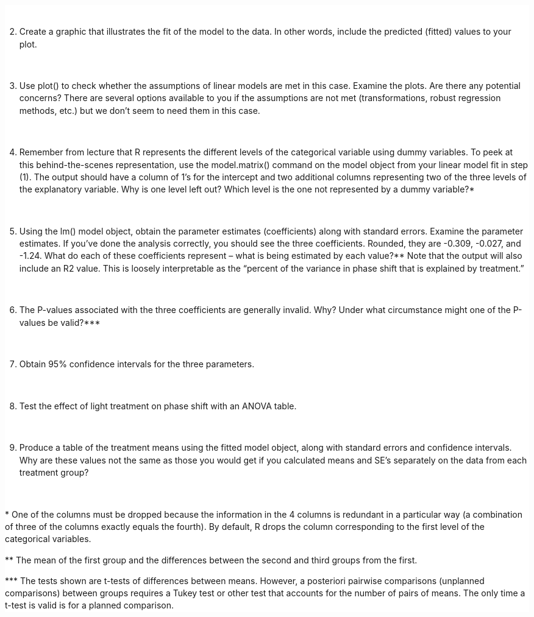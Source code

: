 &nbsp;

2. Create a graphic that illustrates the fit of the model to the data. In other words, include the predicted (fitted) values to your plot.

&nbsp;

3. Use plot() to check whether the assumptions of linear models are met in this case. Examine the plots. Are there any potential concerns? There are several options available to you if the assumptions are not met (transformations, robust regression methods, etc.) but we don’t seem to need them in this case.

&nbsp;

4. Remember from lecture that R represents the different levels of the categorical variable using dummy variables. To peek at this behind-the-scenes representation, use the model.matrix() command on the model object from your linear model fit in step (1). The output should have a column of 1’s for the intercept and two additional columns representing two of the three levels of the explanatory variable. Why is one level left out? Which level is the one not represented by a dummy variable?*

&nbsp;

5. Using the lm() model object, obtain the parameter estimates (coefficients) along with standard errors. Examine the parameter estimates. If you’ve done the analysis correctly, you should see the three coefficients. Rounded, they are -0.309, -0.027, and -1.24. What do each of these coefficients represent – what is being estimated by each value?** Note that the output will also include an R2 value. This is loosely interpretable as the “percent of the variance in phase shift that is explained by treatment.”

&nbsp;

6. The P-values associated with the three coefficients are generally invalid. Why? Under what circumstance might one of the P-values be valid?***

&nbsp;

7. Obtain 95% confidence intervals for the three parameters.

&nbsp;

8. Test the effect of light treatment on phase shift with an ANOVA table.

&nbsp;

9. Produce a table of the treatment means using the fitted model object, along with standard errors and confidence intervals. Why are these values not the same as those you would get if you calculated means and SE’s separately on the data from each treatment group?

&nbsp;

\* One of the columns must be dropped because the information in the 4 columns is redundant in a particular way (a combination of three of the columns exactly equals the fourth). By default, R drops the column corresponding to the first level of the categorical variables.

** The mean of the first group and the differences between the second and third groups from the first.

*** The tests shown are t-tests of differences between means. However, a posteriori pairwise comparisons (unplanned comparisons) between groups requires a Tukey test or other test that accounts for the number of pairs of means. The only time a t-test is valid is for a planned comparison.
